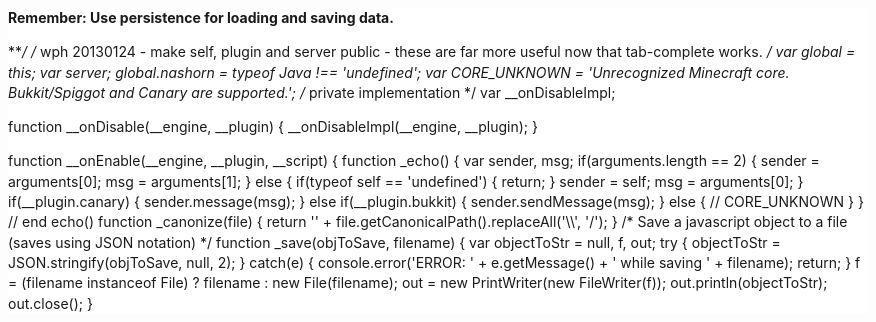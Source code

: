  **Remember: Use persistence for loading and saving data.**

 [anatomy]: ./Anatomy-of-a-Plugin.md

 ***/
/*
 wph 20130124 - make self, plugin and server public - these are far more useful now that tab-complete works.
 */
var global = this;
var server;
global.nashorn = typeof Java !== 'undefined';
var CORE_UNKNOWN = 'Unrecognized Minecraft core. Bukkit/Spiggot and Canary are supported.';
/*
 private implementation
 */
var __onDisableImpl;

function __onDisable(__engine, __plugin) {
    __onDisableImpl(__engine, __plugin);
}

function __onEnable(__engine, __plugin, __script) {
    function _echo() {
        var sender, msg;
        if(arguments.length == 2) {
            sender = arguments[0];
            msg = arguments[1];
        } else {
            if(typeof self == 'undefined') {
                return;
            }
            sender = self;
            msg = arguments[0];
        }
        if(__plugin.canary) {
            sender.message(msg);
        } else if(__plugin.bukkit) {
            sender.sendMessage(msg);
        } else {
            // CORE_UNKNOWN
        }
    } // end echo()
    function _canonize(file) {
        return '' + file.getCanonicalPath().replaceAll('\\\\', '/');
    }
    /*
     Save a javascript object to a file (saves using JSON notation)
     */
    function _save(objToSave, filename) {
        var objectToStr = null,
            f,
            out;
        try {
            objectToStr = JSON.stringify(objToSave, null, 2);
        } catch(e) {
            console.error('ERROR: ' + e.getMessage() + ' while saving ' + filename);
            return;
        }
        f = (filename instanceof File) ? filename : new File(filename);
        out = new PrintWriter(new FileWriter(f));
        out.println(objectToStr);
        out.close();
    }


[email]: mailto:walter.higgins@gmail.com?subject=ScriptCraft_API_Reference
 [njsmod]: http://nodejs.org/api/modules.html
 [issue69]: https://github.com/walterhiggins/ScriptCraft/issues/69
[cjsmodules]: http://wiki.commonjs.org/wiki/Modules/1.1.1.
[buk2]: http://wiki.bukkit.org/Event_API_Reference
[buk]: http://jd.bukkit.org/dev/apidocs/index.html?org/bukkit/event/Event.html
[cmEvtApi]: https://ci.visualillusionsent.net/job/CanaryLib/javadoc/net/canarymod/hook/Hook.html
[cmPriority]: https://ci.visualillusionsent.net/job/CanaryLib/javadoc/net/canarymod/plugin/Priority.html
